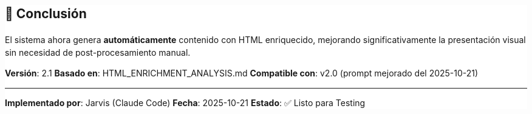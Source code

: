 ## 🎯 Conclusión

El sistema ahora genera **automáticamente** contenido con HTML enriquecido, mejorando significativamente la presentación visual sin necesidad de post-procesamiento manual.

**Versión**: 2.1
**Basado en**: HTML_ENRICHMENT_ANALYSIS.md
**Compatible con**: v2.0 (prompt mejorado del 2025-10-21)

---

**Implementado por**: Jarvis (Claude Code)
**Fecha**: 2025-10-21
**Estado**: ✅ Listo para Testing
